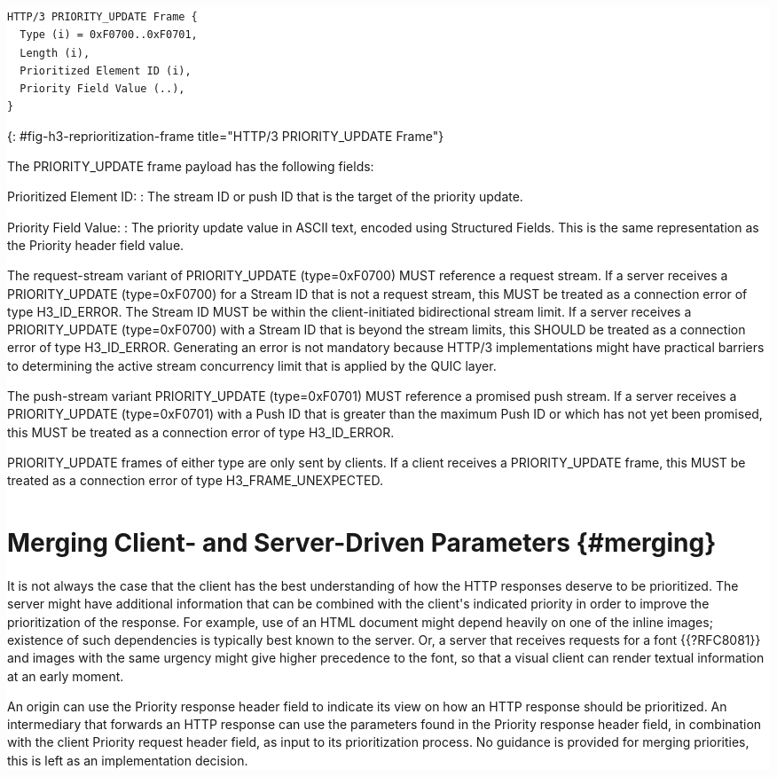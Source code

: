 ~~~ drawing
HTTP/3 PRIORITY_UPDATE Frame {
  Type (i) = 0xF0700..0xF0701,
  Length (i),
  Prioritized Element ID (i),
  Priority Field Value (..),
}
~~~
{: #fig-h3-reprioritization-frame title="HTTP/3 PRIORITY_UPDATE Frame"}

The PRIORITY_UPDATE frame payload has the following fields:

Prioritized Element ID:
: The stream ID or push ID that is the target of the priority update.

Priority Field Value:
: The priority update value in ASCII text, encoded using Structured Fields. This
  is the same representation as the Priority header field value.

The request-stream variant of PRIORITY_UPDATE (type=0xF0700) MUST reference a
request stream. If a server receives a PRIORITY_UPDATE (type=0xF0700) for a
Stream ID that is not a request stream, this MUST be treated as a connection
error of type H3_ID_ERROR. The Stream ID MUST be within the client-initiated
bidirectional stream limit. If a server receives a PRIORITY_UPDATE
(type=0xF0700) with a Stream ID that is beyond the stream limits, this SHOULD be
treated as a connection error of type H3_ID_ERROR. Generating an error is not
mandatory because HTTP/3 implementations might have practical barriers to
determining the active stream concurrency limit that is applied by the QUIC
layer.

The push-stream variant PRIORITY_UPDATE (type=0xF0701) MUST reference a promised
push stream. If a server receives a PRIORITY_UPDATE (type=0xF0701) with a Push ID
that is greater than the maximum Push ID or which has not yet been promised, this
MUST be treated as a connection error of type H3_ID_ERROR.

PRIORITY_UPDATE frames of either type are only sent by clients. If a client
receives a PRIORITY_UPDATE frame, this MUST be treated as a connection error of
type H3_FRAME_UNEXPECTED.


# Merging Client- and Server-Driven Parameters {#merging}

It is not always the case that the client has the best understanding of how the
HTTP responses deserve to be prioritized. The server might have additional
information that can be combined with the client's indicated priority in order
to improve the prioritization of the response. For example, use of an HTML
document might depend heavily on one of the inline images; existence of such
dependencies is typically best known to the server. Or, a server that receives
requests for a font {{?RFC8081}} and images with the same urgency might give
higher precedence to the font, so that a visual client can render textual
information at an early moment.

An origin can use the Priority response header field to indicate its view on how
an HTTP response should be prioritized. An intermediary that forwards an HTTP
response can use the parameters found in the Priority response header field, in
combination with the client Priority request header field, as input to its
prioritization process. No guidance is provided for merging priorities, this is
left as an implementation decision.
